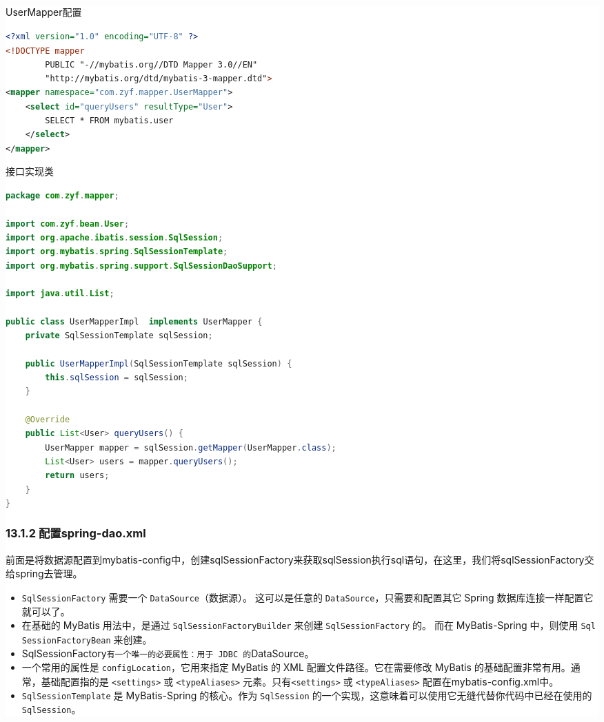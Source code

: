 UserMapper配置

```xml
<?xml version="1.0" encoding="UTF-8" ?>
<!DOCTYPE mapper
        PUBLIC "-//mybatis.org//DTD Mapper 3.0//EN"
        "http://mybatis.org/dtd/mybatis-3-mapper.dtd">
<mapper namespace="com.zyf.mapper.UserMapper">
    <select id="queryUsers" resultType="User">
        SELECT * FROM mybatis.user
    </select>
</mapper>
```

接口实现类

```java
package com.zyf.mapper;

import com.zyf.bean.User;
import org.apache.ibatis.session.SqlSession;
import org.mybatis.spring.SqlSessionTemplate;
import org.mybatis.spring.support.SqlSessionDaoSupport;

import java.util.List;

public class UserMapperImpl  implements UserMapper {
    private SqlSessionTemplate sqlSession;

    public UserMapperImpl(SqlSessionTemplate sqlSession) {
        this.sqlSession = sqlSession;
    }

    @Override
    public List<User> queryUsers() {
        UserMapper mapper = sqlSession.getMapper(UserMapper.class);
        List<User> users = mapper.queryUsers();
        return users;
    }
}
```

### 13.1.2 配置spring-dao.xml

前面是将数据源配置到mybatis-config中，创建sqlSessionFactory来获取sqlSession执行sql语句，在这里，我们将sqlSessionFactory交给spring去管理。

- `SqlSessionFactory` 需要一个 `DataSource`（数据源）。 这可以是任意的 `DataSource`，只需要和配置其它 Spring 数据库连接一样配置它就可以了。
- 在基础的 MyBatis 用法中，是通过 `SqlSessionFactoryBuilder` 来创建 `SqlSessionFactory` 的。 而在 MyBatis-Spring 中，则使用 `SqlSessionFactoryBean` 来创建。
- SqlSessionFactory` 有一个唯一的必要属性：用于 JDBC 的 `DataSource。
- 一个常用的属性是 `configLocation`，它用来指定 MyBatis 的 XML 配置文件路径。它在需要修改 MyBatis 的基础配置非常有用。通常，基础配置指的是 `<settings>` 或 `<typeAliases>` 元素。只有`<settings>` 或 `<typeAliases>` 配置在mybatis-config.xml中。
- `SqlSessionTemplate` 是 MyBatis-Spring 的核心。作为 `SqlSession` 的一个实现，这意味着可以使用它无缝代替你代码中已经在使用的 `SqlSession`。
